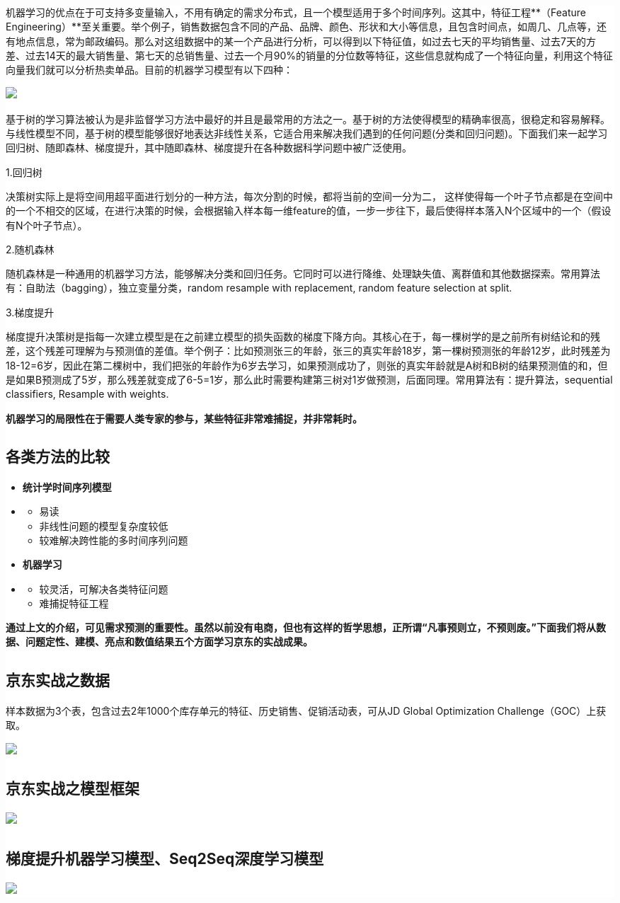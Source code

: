 机器学习的优点在于可支持多变量输入，不用有确定的需求分布式，且一个模型适用于多个时间序列。这其中，特征工程**（Feature Engineering）**至关重要。举个例子，销售数据包含不同的产品、品牌、颜色、形状和大小等信息，且包含时间点，如周几、几点等，还有地点信息，常为邮政编码。那么对这组数据中的某一个产品进行分析，可以得到以下特征值，如过去七天的平均销售量、过去7天的方差、过去14天的最大销售量、第七天的总销售量、过去一个月90%的销量的分位数等特征，这些信息就构成了一个特征向量，利用这个特征向量我们就可以分析热卖单品。目前的机器学习模型有以下四种：

![](/Users/helloword/Anmingyu/Gor-rok/GMVPrediction/电商如何做准预测—京东案例学习/ML_Model.png)

基于树的学习算法被认为是非监督学习方法中最好的并且是最常用的方法之一。基于树的方法使得模型的精确率很高，很稳定和容易解释。与线性模型不同，基于树的模型能够很好地表达非线性关系，它适合用来解决我们遇到的任何问题(分类和回归问题)。下面我们来一起学习回归树、随即森林、梯度提升，其中随即森林、梯度提升在各种数据科学问题中被广泛使用。

1.回归树

决策树实际上是将空间用超平面进行划分的一种方法，每次分割的时候，都将当前的空间一分为二， 这样使得每一个叶子节点都是在空间中的一个不相交的区域，在进行决策的时候，会根据输入样本每一维feature的值，一步一步往下，最后使得样本落入N个区域中的一个（假设有N个叶子节点）。

2.随机森林

随机森林是一种通用的机器学习方法，能够解决分类和回归任务。它同时可以进行降维、处理缺失值、离群值和其他数据探索。常用算法有：自助法（bagging），独立变量分类，random resample with replacement, random feature selection at split.

3.梯度提升

梯度提升决策树是指每一次建立模型是在之前建立模型的损失函数的梯度下降方向。其核心在于，每一棵树学的是之前所有树结论和的残差，这个残差可理解为与预测值的差值。举个例子：比如预测张三的年龄，张三的真实年龄18岁，第一棵树预测张的年龄12岁，此时残差为18-12=6岁，因此在第二棵树中，我们把张的年龄作为6岁去学习，如果预测成功了，则张的真实年龄就是A树和B树的结果预测值的和，但是如果B预测成了5岁，那么残差就变成了6-5=1岁，那么此时需要构建第三树对1岁做预测，后面同理。常用算法有：提升算法，sequential classifiers, Resample with weights.

**机器学习的局限性在于需要人类专家的参与，某些特征非常难捕捉，并非常耗时。**

## **各类方法的比较**

- **统计学时间序列模型**

- - 易读
  - 非线性问题的模型复杂度较低
  - 较难解决跨性能的多时间序列问题

- **机器学习**

- - 较灵活，可解决各类特征问题
  - 难捕捉特征工程

**通过上文的介绍，可见需求预测的重要性。虽然以前没有电商，但也有这样的哲学思想，正所谓“凡事预则立，不预则废。”下面我们将从数据、问题定性、建模、亮点和数值结果五个方面学习京东的实战成果。**

## **京东实战之数据**

样本数据为3个表，包含过去2年1000个库存单元的特征、历史销售、促销活动表，可从JD Global Optimization Challenge（GOC）上获取。

![](/Users/helloword/Anmingyu/Gor-rok/GMVPrediction/电商如何做准预测—京东案例学习/jd_table.png)

## **京东实战之模型框架**

![](/Users/helloword/Anmingyu/Gor-rok/GMVPrediction/电商如何做准预测—京东案例学习/jd_construct.png)

## **梯度提升机器学习模型、Seq2Seq深度学习模型**

![](/Users/helloword/Anmingyu/Gor-rok/GMVPrediction/电商如何做准预测—京东案例学习/ml_mds.png)
